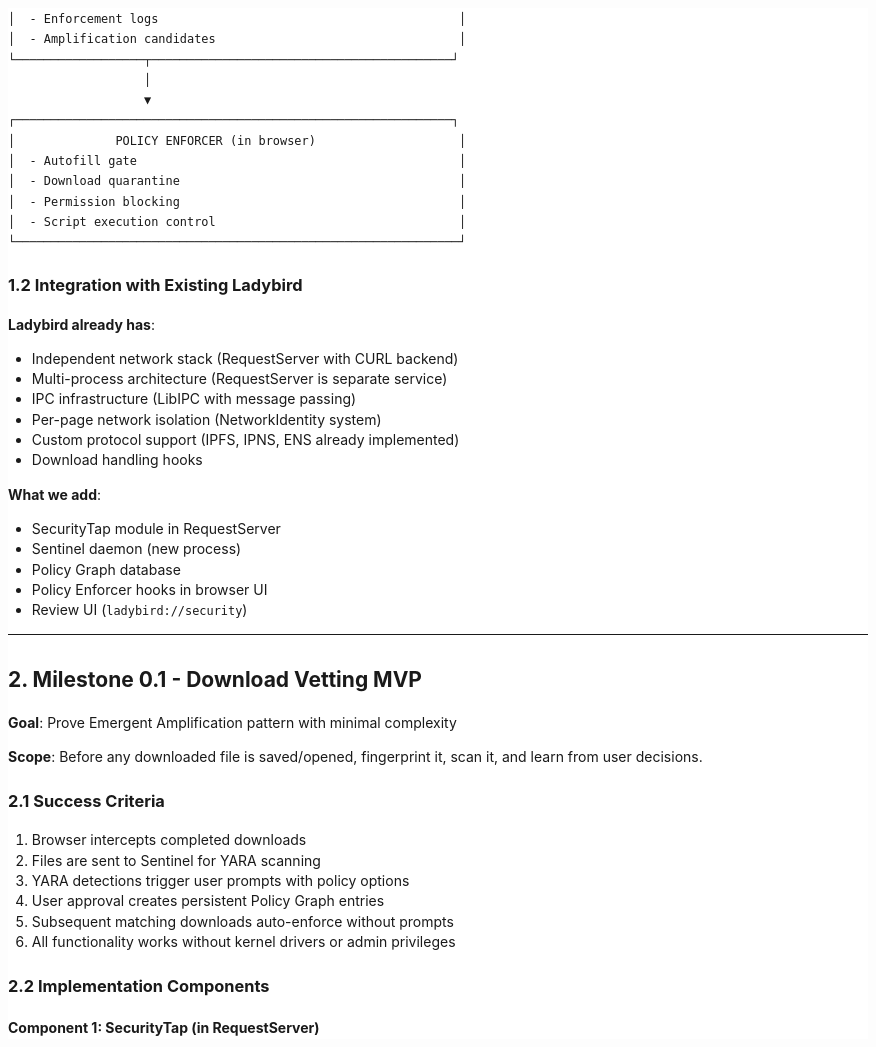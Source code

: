 ```
│  - Enforcement logs                                          │
│  - Amplification candidates                                  │
└──────────────────┬──────────────────────────────────────────┘
                   │
                   ▼
┌─────────────────────────────────────────────────────────────┐
│              POLICY ENFORCER (in browser)                    │
│  - Autofill gate                                             │
│  - Download quarantine                                       │
│  - Permission blocking                                       │
│  - Script execution control                                  │
└──────────────────────────────────────────────────────────────┘
```

### 1.2 Integration with Existing Ladybird

**Ladybird already has**:
- Independent network stack (RequestServer with CURL backend)
- Multi-process architecture (RequestServer is separate service)
- IPC infrastructure (LibIPC with message passing)
- Per-page network isolation (NetworkIdentity system)
- Custom protocol support (IPFS, IPNS, ENS already implemented)
- Download handling hooks

**What we add**:
- SecurityTap module in RequestServer
- Sentinel daemon (new process)
- Policy Graph database
- Policy Enforcer hooks in browser UI
- Review UI (`ladybird://security`)

---

## 2. Milestone 0.1 - Download Vetting MVP

**Goal**: Prove Emergent Amplification pattern with minimal complexity

**Scope**: Before any downloaded file is saved/opened, fingerprint it, scan it, and learn from user decisions.

### 2.1 Success Criteria

1. Browser intercepts completed downloads
2. Files are sent to Sentinel for YARA scanning
3. YARA detections trigger user prompts with policy options
4. User approval creates persistent Policy Graph entries
5. Subsequent matching downloads auto-enforce without prompts
6. All functionality works without kernel drivers or admin privileges

### 2.2 Implementation Components

#### Component 1: SecurityTap (in RequestServer)

